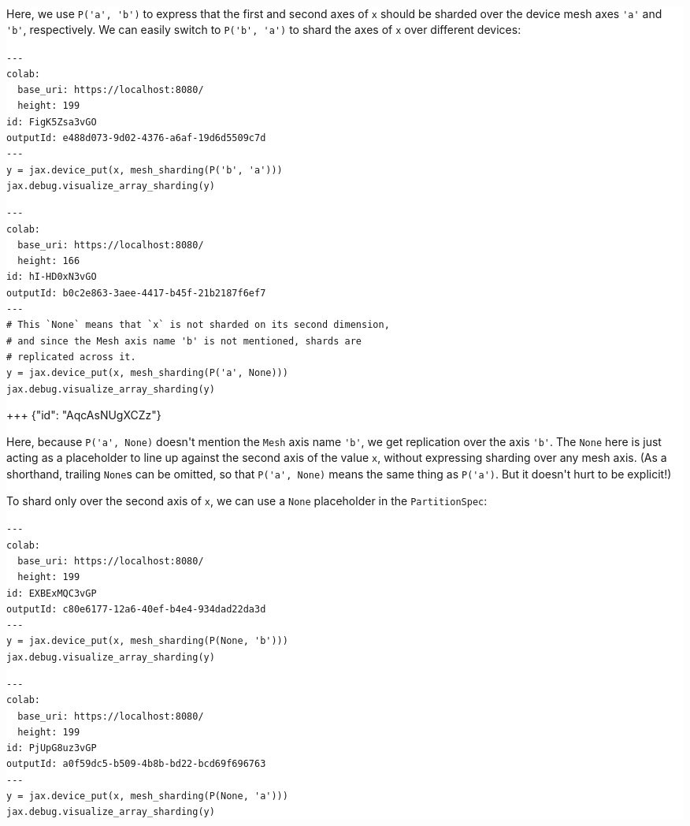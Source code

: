 Here, we use `P('a', 'b')` to express that the first and second axes of `x` should be sharded over the device mesh axes `'a'` and `'b'`, respectively. We can easily switch to `P('b', 'a')` to shard the axes of `x` over different devices:

```{code-cell}
---
colab:
  base_uri: https://localhost:8080/
  height: 199
id: FigK5Zsa3vGO
outputId: e488d073-9d02-4376-a6af-19d6d5509c7d
---
y = jax.device_put(x, mesh_sharding(P('b', 'a')))
jax.debug.visualize_array_sharding(y)
```

```{code-cell}
---
colab:
  base_uri: https://localhost:8080/
  height: 166
id: hI-HD0xN3vGO
outputId: b0c2e863-3aee-4417-b45f-21b2187f6ef7
---
# This `None` means that `x` is not sharded on its second dimension,
# and since the Mesh axis name 'b' is not mentioned, shards are
# replicated across it.
y = jax.device_put(x, mesh_sharding(P('a', None)))
jax.debug.visualize_array_sharding(y)
```

+++ {"id": "AqcAsNUgXCZz"}

Here, because `P('a', None)` doesn't mention the `Mesh` axis name `'b'`, we get replication over the axis `'b'`. The `None` here is just acting as a placeholder to line up against the second axis of the value `x`, without expressing sharding over any mesh axis. (As a shorthand, trailing `None`s can be omitted, so that `P('a', None)` means the same thing as `P('a')`. But it doesn't hurt to be explicit!)

To shard only over the second axis of `x`, we can use a `None` placeholder in the `PartitionSpec`:

```{code-cell}
---
colab:
  base_uri: https://localhost:8080/
  height: 199
id: EXBExMQC3vGP
outputId: c80e6177-12a6-40ef-b4e4-934dad22da3d
---
y = jax.device_put(x, mesh_sharding(P(None, 'b')))
jax.debug.visualize_array_sharding(y)
```

```{code-cell}
---
colab:
  base_uri: https://localhost:8080/
  height: 199
id: PjUpG8uz3vGP
outputId: a0f59dc5-b509-4b8b-bd22-bcd69f696763
---
y = jax.device_put(x, mesh_sharding(P(None, 'a')))
jax.debug.visualize_array_sharding(y)
```
